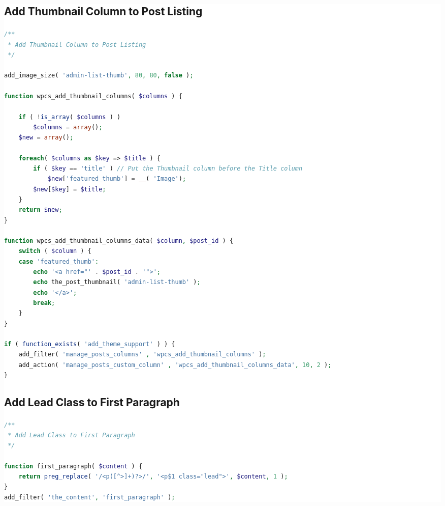 ## Add Thumbnail Column to Post Listing

```php
/**
 * Add Thumbnail Column to Post Listing
 */

add_image_size( 'admin-list-thumb', 80, 80, false );

function wpcs_add_thumbnail_columns( $columns ) {
     
    if ( !is_array( $columns ) )
        $columns = array();
    $new = array();

    foreach( $columns as $key => $title ) {
        if ( $key == 'title' ) // Put the Thumbnail column before the Title column
            $new['featured_thumb'] = __( 'Image');
        $new[$key] = $title;
    }
    return $new;
}

function wpcs_add_thumbnail_columns_data( $column, $post_id ) {
    switch ( $column ) {
    case 'featured_thumb':
        echo '<a href="' . $post_id . '">';
        echo the_post_thumbnail( 'admin-list-thumb' );
        echo '</a>';
        break;
    }
}

if ( function_exists( 'add_theme_support' ) ) {
    add_filter( 'manage_posts_columns' , 'wpcs_add_thumbnail_columns' );
    add_action( 'manage_posts_custom_column' , 'wpcs_add_thumbnail_columns_data', 10, 2 );
}
```
## Add Lead Class to First Paragraph

```php
/**
 * Add Lead Class to First Paragraph
 */

function first_paragraph( $content ) {
	return preg_replace( '/<p([^>]+)?>/', '<p$1 class="lead">', $content, 1 );
}
add_filter( 'the_content', 'first_paragraph' );
```
